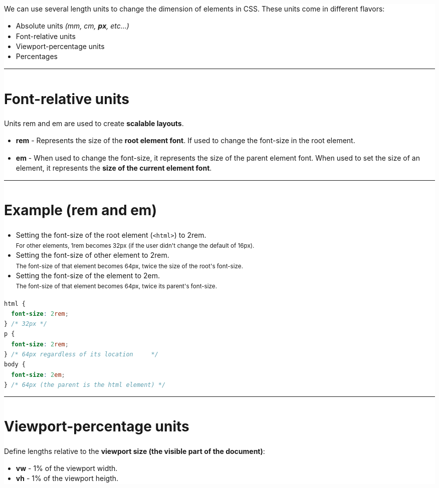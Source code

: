 We can use several length units to change the dimension of elements in CSS. These units come in different flavors:

- Absolute units _(mm, cm, **px**, etc...)_
- Font-relative units
- Viewport-percentage units
- Percentages

---

# Font-relative units

Units rem and em are used to create **scalable layouts**.

- **rem** - Represents the size of the **root element font**. If used to change the font-size in the root element.

- **em** - When used to change the font-size, it represents the size of the parent element font. When used to set the size of an element, it represents the **size of the current element font**.

---

# Example (rem and em)

- Setting the font-size of the root element (`<html>`) to 2rem. <br>
  <small>For other elements, 1rem becomes 32px (if the user didn't change the default of 16px). </small>
- Setting the font-size of other element to 2rem. <br>
  <small>The font-size of that element becomes 64px, twice the size of the root's font-size. </small>
- Setting the font-size of the <body> element to 2em. <br>
  <small>The font-size of that element becomes 64px, twice its parent's font-size. </small>

```css
html {
  font-size: 2rem;
} /* 32px */
p {
  font-size: 2rem;
} /* 64px regardless of its location     */
body {
  font-size: 2em;
} /* 64px (the parent is the html element) */
```

---

# Viewport-percentage units

Define lengths relative to the **viewport size (the visible part of the document)**:

- **vw** - 1% of the viewport width.
- **vh** - 1% of the viewport heigth.
